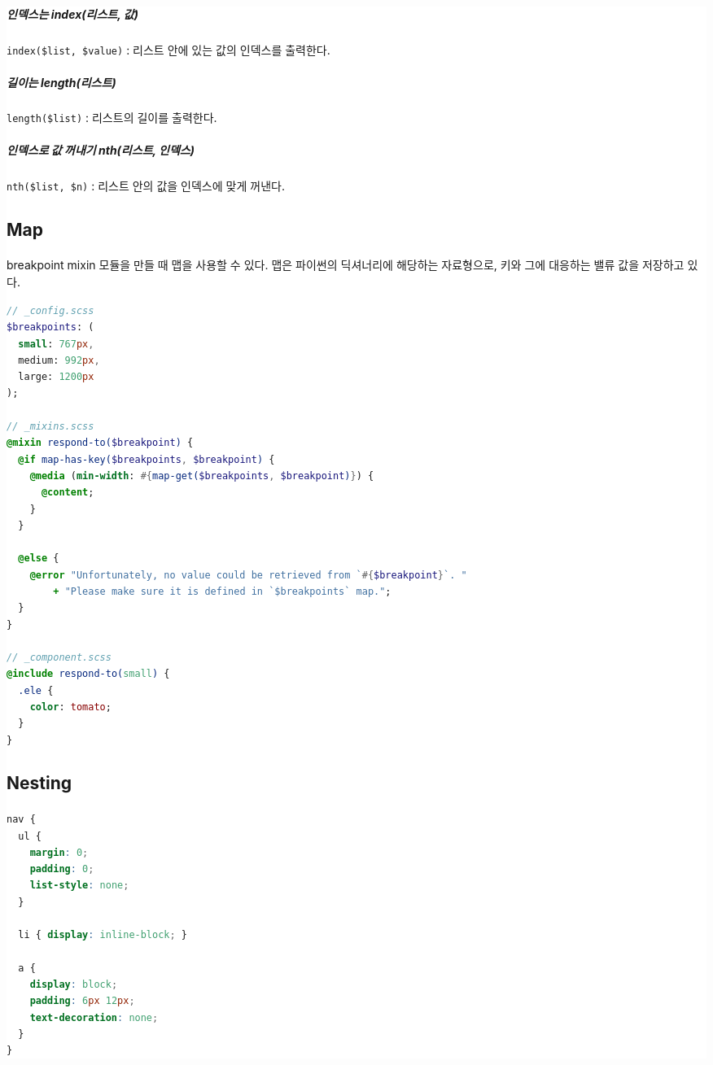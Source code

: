 ##### 인덱스는 index(리스트, 값)

`index($list, $value)` : 리스트 안에 있는 값의 인덱스를 출력한다. 

##### 길이는 length(리스트)

`length($list)` : 리스트의 길이를 출력한다.

##### 인덱스로 값 꺼내기 nth(리스트, 인덱스)

`nth($list, $n)` : 리스트 안의 값을 인덱스에 맞게 꺼낸다.


## Map

breakpoint mixin 모듈을 만들 때 맵을 사용할 수 있다. 맵은 파이썬의 딕셔너리에 해당하는 자료형으로, 키와 그에 대응하는 밸류 값을 저장하고 있다.   

```sass
// _config.scss
$breakpoints: (
  small: 767px,
  medium: 992px,
  large: 1200px
);

// _mixins.scss
@mixin respond-to($breakpoint) {
  @if map-has-key($breakpoints, $breakpoint) {
    @media (min-width: #{map-get($breakpoints, $breakpoint)}) {
      @content;
    }
  }

  @else {
    @error "Unfortunately, no value could be retrieved from `#{$breakpoint}`. "
        + "Please make sure it is defined in `$breakpoints` map.";
  }
}

// _component.scss
@include respond-to(small) {
  .ele {
    color: tomato;
  }
}
```



## Nesting

```scss
nav {
  ul {
    margin: 0;
    padding: 0;
    list-style: none;
  }

  li { display: inline-block; }

  a {
    display: block;
    padding: 6px 12px;
    text-decoration: none;
  }
}
```